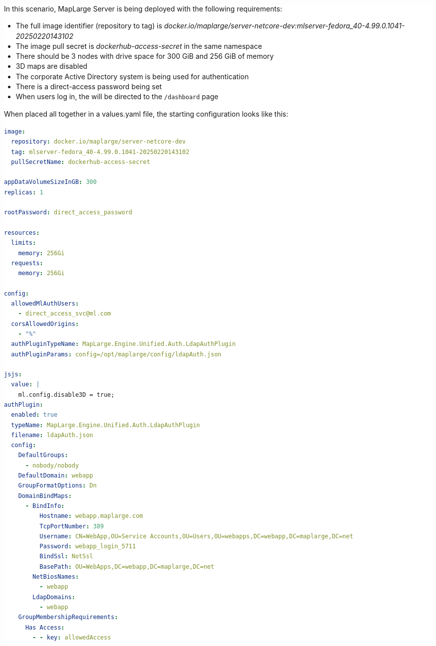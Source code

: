 In this scenario, MapLarge Server is being deployed with the following requirements:

- The full image identifier (repository to tag) is *docker.io/maplarge/server-netcore-dev:mlserver-fedora_40-4.99.0.1041-20250220143102*
- The image pull secret is *dockerhub-access-secret* in the same namespace
- There should be 3 nodes with drive space for 300 GiB and 256 GiB of memory
- 3D maps are disabled
- The corporate Active Directory system is being used for authentication
- There is a direct-access password being set
- When users log in, the will be directed to the `/dashboard` page

When placed all together in a values.yaml file, the starting configuration looks like this:

```yaml
image:
  repository: docker.io/maplarge/server-netcore-dev
  tag: mlserver-fedora_40-4.99.0.1041-20250220143102
  pullSecretName: dockerhub-access-secret

appDataVolumeSizeInGB: 300
replicas: 1

rootPassword: direct_access_password

resources:
  limits:
    memory: 256Gi
  requests:
    memory: 256Gi

config:
  allowedMlAuthUsers:
    - direct_access_svc@ml.com
  corsAllowedOrigins:
    - "%"
  authPluginTypeName: MapLarge.Engine.Unified.Auth.LdapAuthPlugin
  authPluginParams: config=/opt/maplarge/config/ldapAuth.json

jsjs:
  value: |
    ml.config.disable3D = true;
authPlugin:
  enabled: true
  typeName: MapLarge.Engine.Unified.Auth.LdapAuthPlugin
  filename: ldapAuth.json
  config:
    DefaultGroups:
      - nobody/nobody
    DefaultDomain: webapp
    GroupFormatOptions: Dn
    DomainBindMaps:
      - BindInfo:
          Hostname: webapp.maplarge.com
          TcpPortNumber: 389
          Username: CN=WebApp,OU=Service Accounts,OU=Users,OU=webapps,DC=webapp,DC=maplarge,DC=net
          Password: webapp_login_5711
          BindSsl: NotSsl
          BasePath: OU=WebApps,DC=webapp,DC=maplarge,DC=net
        NetBiosNames:
          - webapp
        LdapDomains:
          - webapp
    GroupMembershipRequirements:
      Has Access:
        - - key: allowedAccess
```